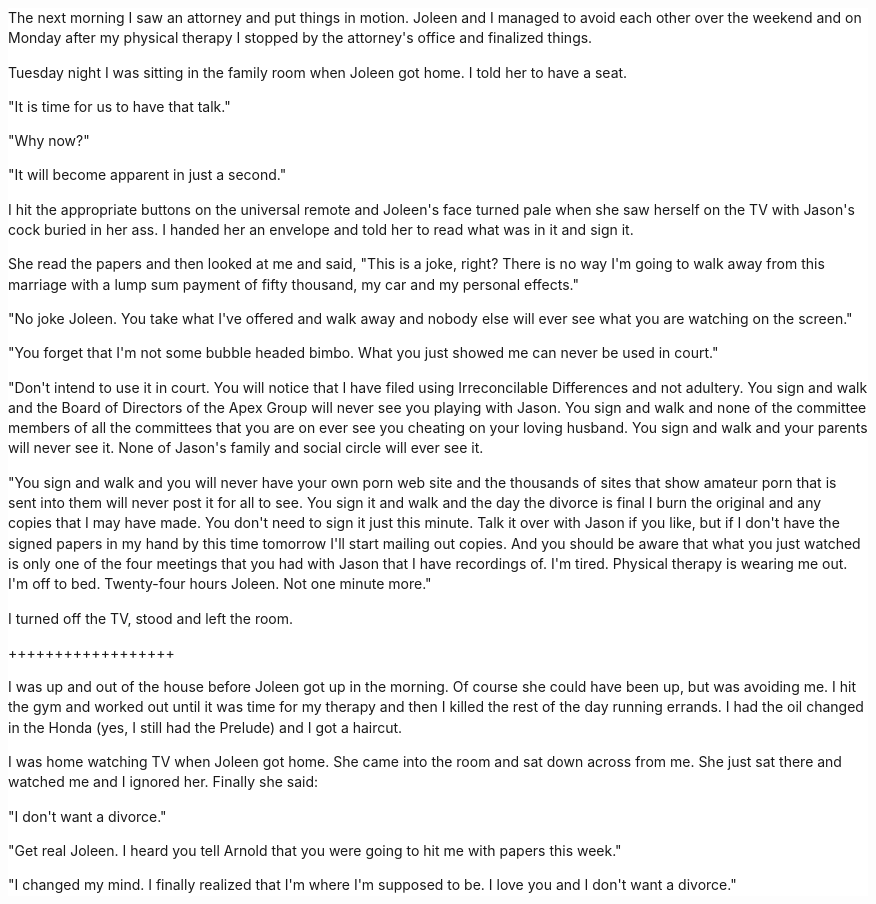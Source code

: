  The next morning I saw an attorney and put things in motion. Joleen and I managed to avoid each other over the weekend and on Monday after my physical therapy I stopped by the attorney's office and finalized things. 

 Tuesday night I was sitting in the family room when Joleen got home. I told her to have a seat. 

 "It is time for us to have that talk." 

 "Why now?" 

 "It will become apparent in just a second." 

 I hit the appropriate buttons on the universal remote and Joleen's face turned pale when she saw herself on the TV with Jason's cock buried in her ass. I handed her an envelope and told her to read what was in it and sign it. 

 She read the papers and then looked at me and said, "This is a joke, right? There is no way I'm going to walk away from this marriage with a lump sum payment of fifty thousand, my car and my personal effects." 

 "No joke Joleen. You take what I've offered and walk away and nobody else will ever see what you are watching on the screen." 

 "You forget that I'm not some bubble headed bimbo. What you just showed me can never be used in court." 

 "Don't intend to use it in court. You will notice that I have filed using Irreconcilable Differences and not adultery. You sign and walk and the Board of Directors of the Apex Group will never see you playing with Jason. You sign and walk and none of the committee members of all the committees that you are on ever see you cheating on your loving husband. You sign and walk and your parents will never see it. None of Jason's family and social circle will ever see it. 

 "You sign and walk and you will never have your own porn web site and the thousands of sites that show amateur porn that is sent into them will never post it for all to see. You sign it and walk and the day the divorce is final I burn the original and any copies that I may have made. You don't need to sign it just this minute. Talk it over with Jason if you like, but if I don't have the signed papers in my hand by this time tomorrow I'll start mailing out copies. And you should be aware that what you just watched is only one of the four meetings that you had with Jason that I have recordings of. I'm tired. Physical therapy is wearing me out. I'm off to bed. Twenty-four hours Joleen. Not one minute more." 

 I turned off the TV, stood and left the room. 

 ++++++++++++++++++ 

 I was up and out of the house before Joleen got up in the morning. Of course she could have been up, but was avoiding me. I hit the gym and worked out until it was time for my therapy and then I killed the rest of the day running errands. I had the oil changed in the Honda (yes, I still had the Prelude) and I got a haircut. 

 I was home watching TV when Joleen got home. She came into the room and sat down across from me. She just sat there and watched me and I ignored her. Finally she said: 

 "I don't want a divorce." 

 "Get real Joleen. I heard you tell Arnold that you were going to hit me with papers this week." 

 "I changed my mind. I finally realized that I'm where I'm supposed to be. I love you and I don't want a divorce." 
